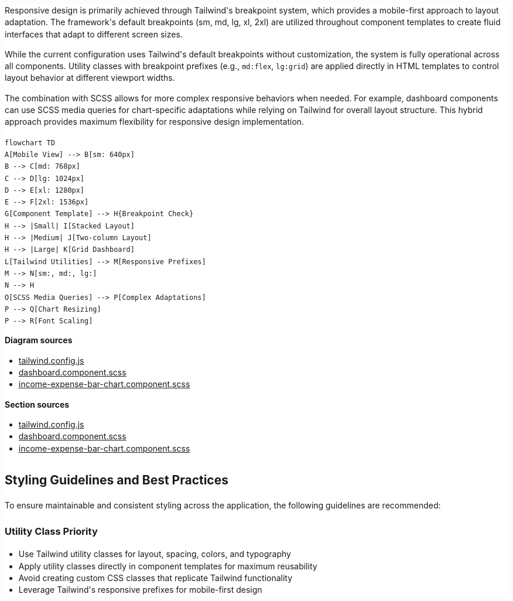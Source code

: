 Responsive design is primarily achieved through Tailwind's breakpoint system, which provides a mobile-first approach to layout adaptation. The framework's default breakpoints (sm, md, lg, xl, 2xl) are utilized throughout component templates to create fluid interfaces that adapt to different screen sizes.

While the current configuration uses Tailwind's default breakpoints without customization, the system is fully operational across all components. Utility classes with breakpoint prefixes (e.g., `md:flex`, `lg:grid`) are applied directly in HTML templates to control layout behavior at different viewport widths.

The combination with SCSS allows for more complex responsive behaviors when needed. For example, dashboard components can use SCSS media queries for chart-specific adaptations while relying on Tailwind for overall layout structure. This hybrid approach provides maximum flexibility for responsive design implementation.

```mermaid
flowchart TD
A[Mobile View] --> B[sm: 640px]
B --> C[md: 768px]
C --> D[lg: 1024px]
D --> E[xl: 1280px]
E --> F[2xl: 1536px]
G[Component Template] --> H{Breakpoint Check}
H --> |Small| I[Stacked Layout]
H --> |Medium| J[Two-column Layout]
H --> |Large| K[Grid Dashboard]
L[Tailwind Utilities] --> M[Responsive Prefixes]
M --> N[sm:, md:, lg:]
N --> H
O[SCSS Media Queries] --> P[Complex Adaptations]
P --> Q[Chart Resizing]
P --> R[Font Scaling]
```

**Diagram sources**
- [tailwind.config.js](file://tailwind.config.js#L4-L6)
- [dashboard.component.scss](file://src/app/dashboard/dashboard.component.scss)
- [income-expense-bar-chart.component.scss](file://src/app/dashboard/components/income-expense-bar-chart/income-expense-bar-chart.component.scss)

**Section sources**
- [tailwind.config.js](file://tailwind.config.js#L4-L6)
- [dashboard.component.scss](file://src/app/dashboard/dashboard.component.scss)
- [income-expense-bar-chart.component.scss](file://src/app/dashboard/components/income-expense-bar-chart/income-expense-bar-chart.component.scss)

## Styling Guidelines and Best Practices

To ensure maintainable and consistent styling across the application, the following guidelines are recommended:

### Utility Class Priority
- Use Tailwind utility classes for layout, spacing, colors, and typography
- Apply utility classes directly in component templates for maximum reusability
- Avoid creating custom CSS classes that replicate Tailwind functionality
- Leverage Tailwind's responsive prefixes for mobile-first design
